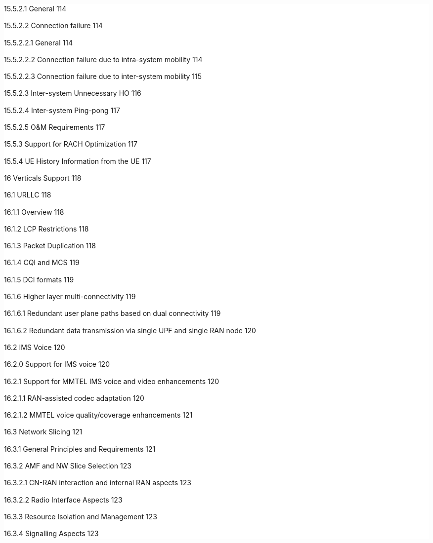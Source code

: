 15.5.2.1 General 114

15.5.2.2 Connection failure 114

15.5.2.2.1 General 114

15.5.2.2.2 Connection failure due to intra-system mobility 114

15.5.2.2.3 Connection failure due to inter-system mobility 115

15.5.2.3 Inter-system Unnecessary HO 116

15.5.2.4 Inter-system Ping-pong 117

15.5.2.5 O&M Requirements 117

15.5.3 Support for RACH Optimization 117

15.5.4 UE History Information from the UE 117

16 Verticals Support 118

16.1 URLLC 118

16.1.1 Overview 118

16.1.2 LCP Restrictions 118

16.1.3 Packet Duplication 118

16.1.4 CQI and MCS 119

16.1.5 DCI formats 119

16.1.6 Higher layer multi-connectivity 119

16.1.6.1 Redundant user plane paths based on dual connectivity 119

16.1.6.2 Redundant data transmission via single UPF and single RAN node
120

16.2 IMS Voice 120

16.2.0 Support for IMS voice 120

16.2.1 Support for MMTEL IMS voice and video enhancements 120

16.2.1.1 RAN-assisted codec adaptation 120

16.2.1.2 MMTEL voice quality/coverage enhancements 121

16.3 Network Slicing 121

16.3.1 General Principles and Requirements 121

16.3.2 AMF and NW Slice Selection 123

16.3.2.1 CN-RAN interaction and internal RAN aspects 123

16.3.2.2 Radio Interface Aspects 123

16.3.3 Resource Isolation and Management 123

16.3.4 Signalling Aspects 123
